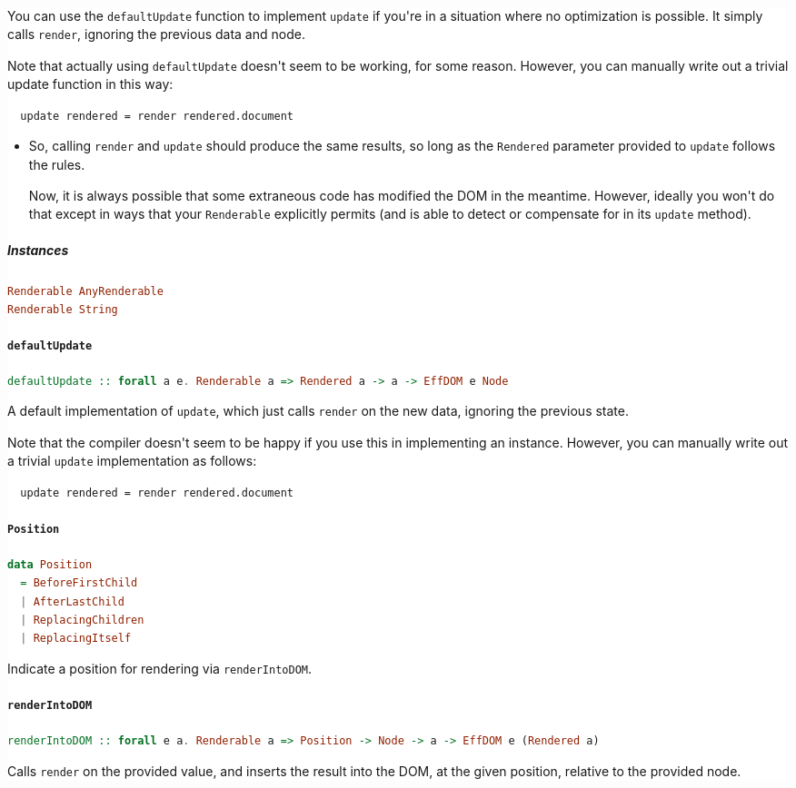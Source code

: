   You can use the `defaultUpdate` function to implement `update` if you're in a
  situation where no optimization is possible.  It simply calls `render`,
  ignoring the previous data and node.

  Note that actually using `defaultUpdate` doesn't seem to be working, for
  some reason. However, you can manually write out a trivial update function
  in this way:

      update rendered = render rendered.document

* So, calling `render` and `update` should produce the same results,
  so long as the `Rendered` parameter provided to `update` follows the rules.

  Now, it is always possible that some extraneous code has modified the DOM in
  the meantime. However, ideally you won't do that except in ways that your
  `Renderable` explicitly permits (and is able to detect or compensate for in its
  `update` method).

##### Instances
``` purescript
Renderable AnyRenderable
Renderable String
```

#### `defaultUpdate`

``` purescript
defaultUpdate :: forall a e. Renderable a => Rendered a -> a -> EffDOM e Node
```

A default implementation of `update`, which just calls `render` on the
new data, ignoring the previous state.

Note that the compiler doesn't seem to be happy if you use this in implementing
an instance. However, you can manually write out a trivial `update` implementation
as follows:

      update rendered = render rendered.document

#### `Position`

``` purescript
data Position
  = BeforeFirstChild
  | AfterLastChild
  | ReplacingChildren
  | ReplacingItself
```

Indicate a position for rendering via `renderIntoDOM`.

#### `renderIntoDOM`

``` purescript
renderIntoDOM :: forall e a. Renderable a => Position -> Node -> a -> EffDOM e (Rendered a)
```

Calls `render` on the provided value, and inserts the result into the DOM,
at the given position, relative to the provided node.
